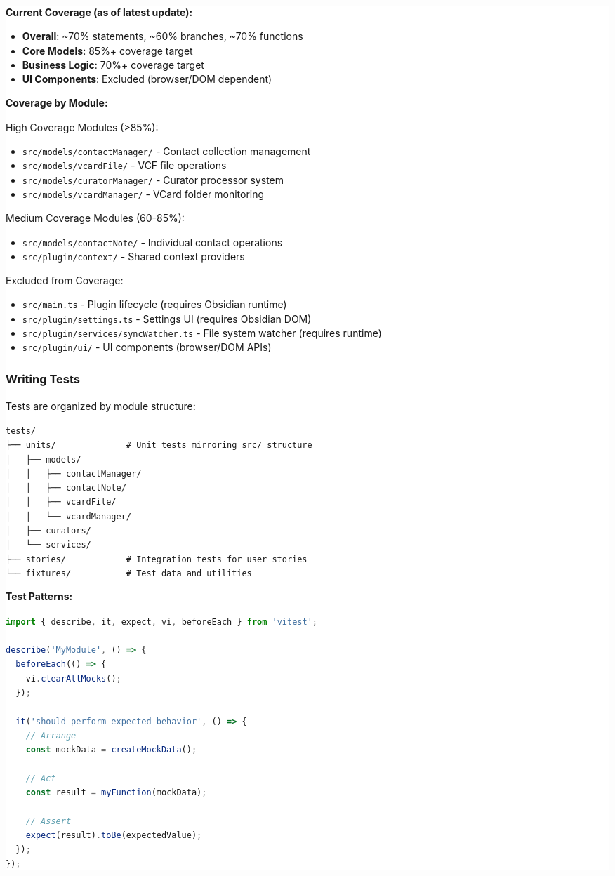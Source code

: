 **Current Coverage (as of latest update):**
- **Overall**: ~70% statements, ~60% branches, ~70% functions
- **Core Models**: 85%+ coverage target
- **Business Logic**: 70%+ coverage target
- **UI Components**: Excluded (browser/DOM dependent)

**Coverage by Module:**

High Coverage Modules (>85%):
- `src/models/contactManager/` - Contact collection management
- `src/models/vcardFile/` - VCF file operations  
- `src/models/curatorManager/` - Curator processor system
- `src/models/vcardManager/` - VCard folder monitoring

Medium Coverage Modules (60-85%):
- `src/models/contactNote/` - Individual contact operations
- `src/plugin/context/` - Shared context providers

Excluded from Coverage:
- `src/main.ts` - Plugin lifecycle (requires Obsidian runtime)
- `src/plugin/settings.ts` - Settings UI (requires Obsidian DOM)
- `src/plugin/services/syncWatcher.ts` - File system watcher (requires runtime)
- `src/plugin/ui/` - UI components (browser/DOM APIs)

### Writing Tests

Tests are organized by module structure:

```
tests/
├── units/              # Unit tests mirroring src/ structure
│   ├── models/
│   │   ├── contactManager/
│   │   ├── contactNote/
│   │   ├── vcardFile/
│   │   └── vcardManager/
│   ├── curators/
│   └── services/
├── stories/            # Integration tests for user stories
└── fixtures/           # Test data and utilities
```

**Test Patterns:**

```typescript
import { describe, it, expect, vi, beforeEach } from 'vitest';

describe('MyModule', () => {
  beforeEach(() => {
    vi.clearAllMocks();
  });

  it('should perform expected behavior', () => {
    // Arrange
    const mockData = createMockData();
    
    // Act
    const result = myFunction(mockData);
    
    // Assert
    expect(result).toBe(expectedValue);
  });
});
```
